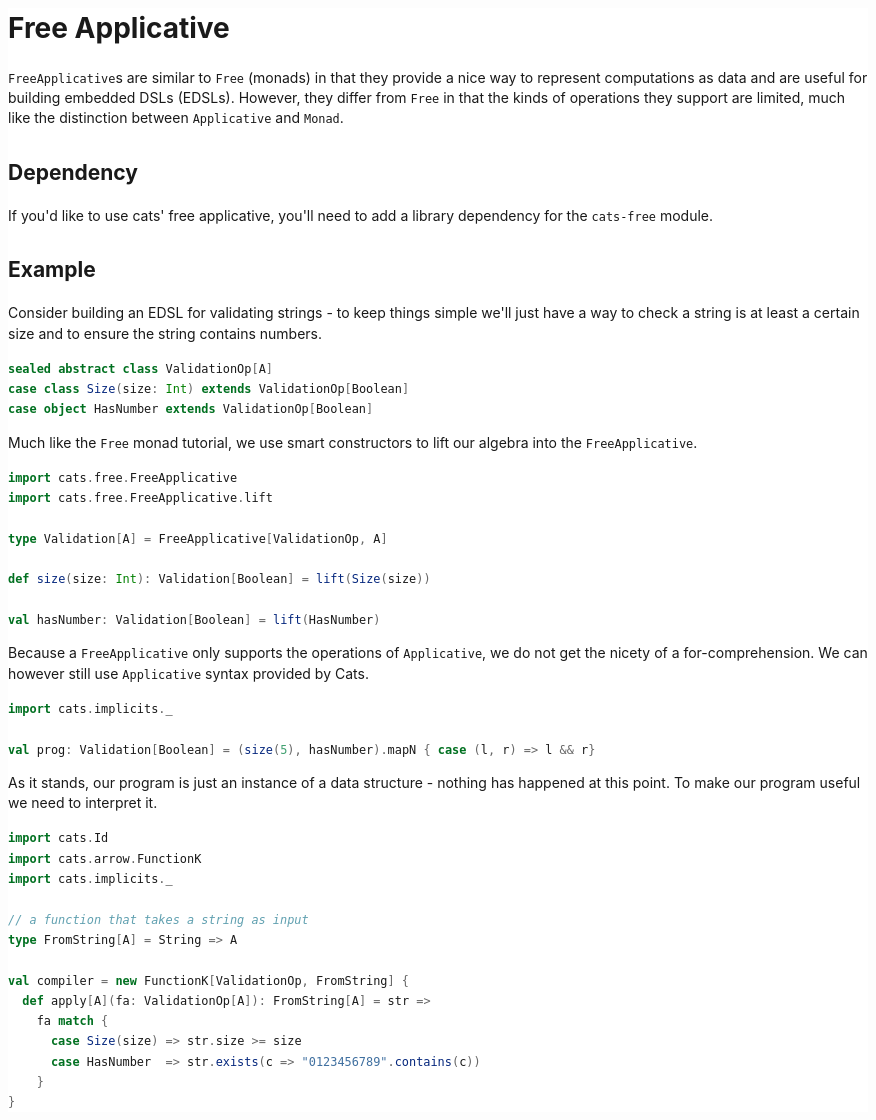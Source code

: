 # Free Applicative

`FreeApplicative`s are similar to `Free` (monads) in that they provide a nice way to represent
computations as data and are useful for building embedded DSLs (EDSLs). However, they differ
from `Free` in that the kinds of operations they support are limited, much like the distinction
between `Applicative` and `Monad`.

## Dependency

If you'd like to use cats' free applicative, you'll need to add a library dependency
for the `cats-free` module.

## Example
Consider building an EDSL for validating strings - to keep things simple we'll just have
a way to check a string is at least a certain size and to ensure the string contains numbers.

```scala mdoc:silent
sealed abstract class ValidationOp[A]
case class Size(size: Int) extends ValidationOp[Boolean]
case object HasNumber extends ValidationOp[Boolean]
```

Much like the `Free` monad tutorial, we use smart constructors to lift our algebra into the `FreeApplicative`.

```scala mdoc:silent
import cats.free.FreeApplicative
import cats.free.FreeApplicative.lift

type Validation[A] = FreeApplicative[ValidationOp, A]

def size(size: Int): Validation[Boolean] = lift(Size(size))

val hasNumber: Validation[Boolean] = lift(HasNumber)
```

Because a `FreeApplicative` only supports the operations of `Applicative`, we do not get the nicety
of a for-comprehension. We can however still use `Applicative` syntax provided by Cats.

```scala mdoc:silent
import cats.implicits._

val prog: Validation[Boolean] = (size(5), hasNumber).mapN { case (l, r) => l && r}
```

As it stands, our program is just an instance of a data structure - nothing has happened
at this point. To make our program useful we need to interpret it.

```scala mdoc:silent
import cats.Id
import cats.arrow.FunctionK
import cats.implicits._

// a function that takes a string as input
type FromString[A] = String => A

val compiler = new FunctionK[ValidationOp, FromString] {
  def apply[A](fa: ValidationOp[A]): FromString[A] = str =>
    fa match {
      case Size(size) => str.size >= size
      case HasNumber  => str.exists(c => "0123456789".contains(c))
    }
}
```
